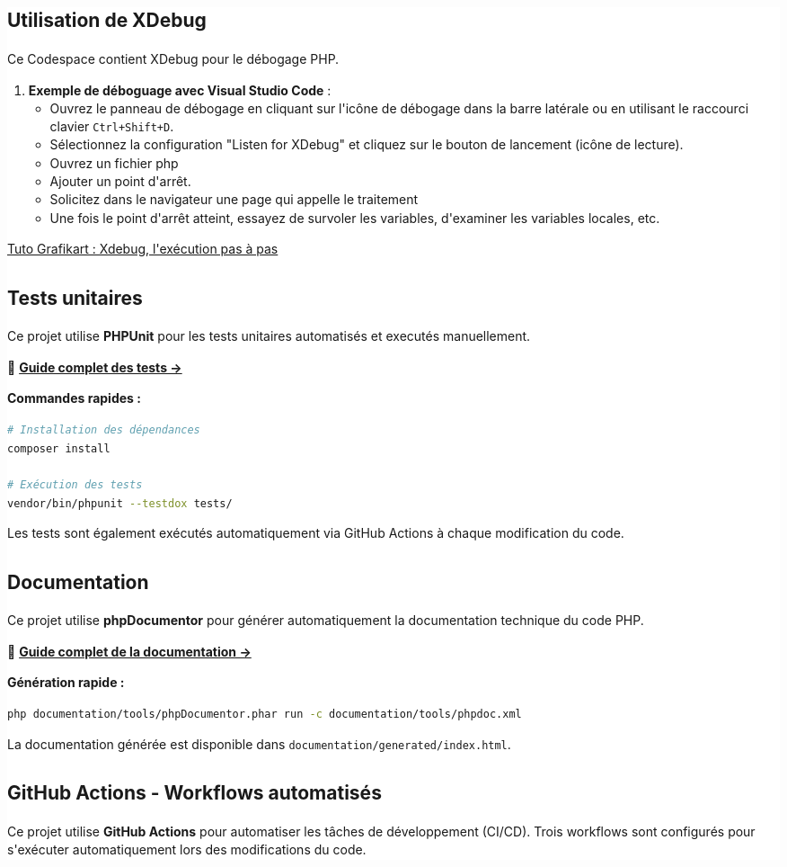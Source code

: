 ## Utilisation de XDebug

Ce Codespace contient XDebug pour le débogage PHP. 

1. **Exemple de déboguage avec Visual Studio Code** :
   - Ouvrez le panneau de débogage en cliquant sur l'icône de débogage dans la barre latérale ou en utilisant le raccourci clavier `Ctrl+Shift+D`.
   - Sélectionnez la configuration "Listen for XDebug" et cliquez sur le bouton de lancement (icône de lecture).
   - Ouvrez un fichier php
   - Ajouter un point d'arrêt.
   - Solicitez dans le navigateur une page qui appelle le traitement
   - Une fois le point d'arrêt atteint, essayez de survoler les variables, d'examiner les variables locales, etc.

[Tuto Grafikart : Xdebug, l'exécution pas à pas ](https://grafikart.fr/tutoriels/xdebug-breakpoint-834)


## Tests unitaires

Ce projet utilise **PHPUnit** pour les tests unitaires automatisés et executés manuellement.

🧪 **[Guide complet des tests →](tests/README.md)**

**Commandes rapides :**
```bash
# Installation des dépendances
composer install

# Exécution des tests
vendor/bin/phpunit --testdox tests/
```

Les tests sont également exécutés automatiquement via GitHub Actions à chaque modification du code.

## Documentation

Ce projet utilise **phpDocumentor** pour générer automatiquement la documentation technique du code PHP.

📖 **[Guide complet de la documentation →](documentation/README.md)**

**Génération rapide :**
```bash
php documentation/tools/phpDocumentor.phar run -c documentation/tools/phpdoc.xml
```

La documentation générée est disponible dans `documentation/generated/index.html`.

## GitHub Actions - Workflows automatisés

Ce projet utilise **GitHub Actions** pour automatiser les tâches de développement (CI/CD). Trois workflows sont configurés pour s'exécuter automatiquement lors des modifications du code.

